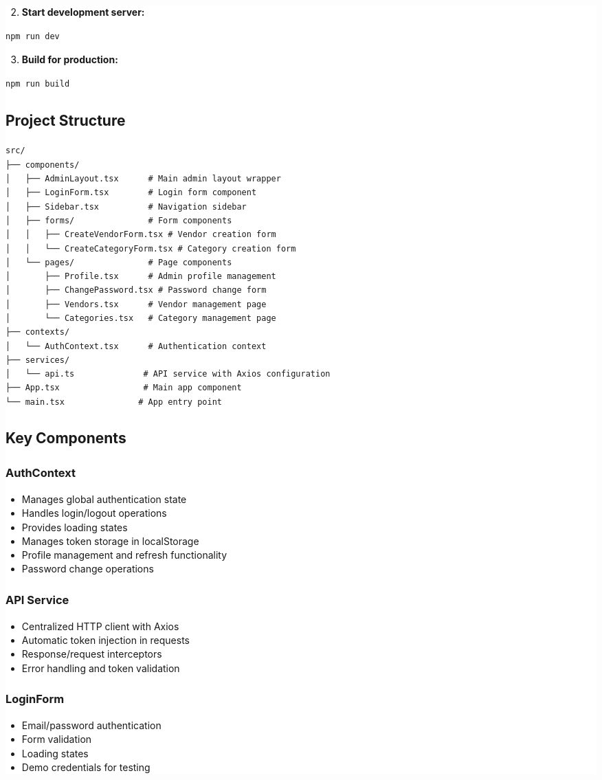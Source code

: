 2. **Start development server:**
```bash
npm run dev
```

3. **Build for production:**
```bash
npm run build
```

## Project Structure

```
src/
├── components/
│   ├── AdminLayout.tsx      # Main admin layout wrapper
│   ├── LoginForm.tsx        # Login form component
│   ├── Sidebar.tsx          # Navigation sidebar
│   ├── forms/               # Form components
│   │   ├── CreateVendorForm.tsx # Vendor creation form
│   │   └── CreateCategoryForm.tsx # Category creation form
│   └── pages/               # Page components
│       ├── Profile.tsx      # Admin profile management
│       ├── ChangePassword.tsx # Password change form
│       ├── Vendors.tsx      # Vendor management page
│       └── Categories.tsx   # Category management page
├── contexts/
│   └── AuthContext.tsx      # Authentication context
├── services/
│   └── api.ts              # API service with Axios configuration
├── App.tsx                 # Main app component
└── main.tsx               # App entry point
```

## Key Components

### AuthContext
- Manages global authentication state
- Handles login/logout operations
- Provides loading states
- Manages token storage in localStorage
- Profile management and refresh functionality
- Password change operations

### API Service
- Centralized HTTP client with Axios
- Automatic token injection in requests
- Response/request interceptors
- Error handling and token validation

### LoginForm
- Email/password authentication
- Form validation
- Loading states
- Demo credentials for testing
